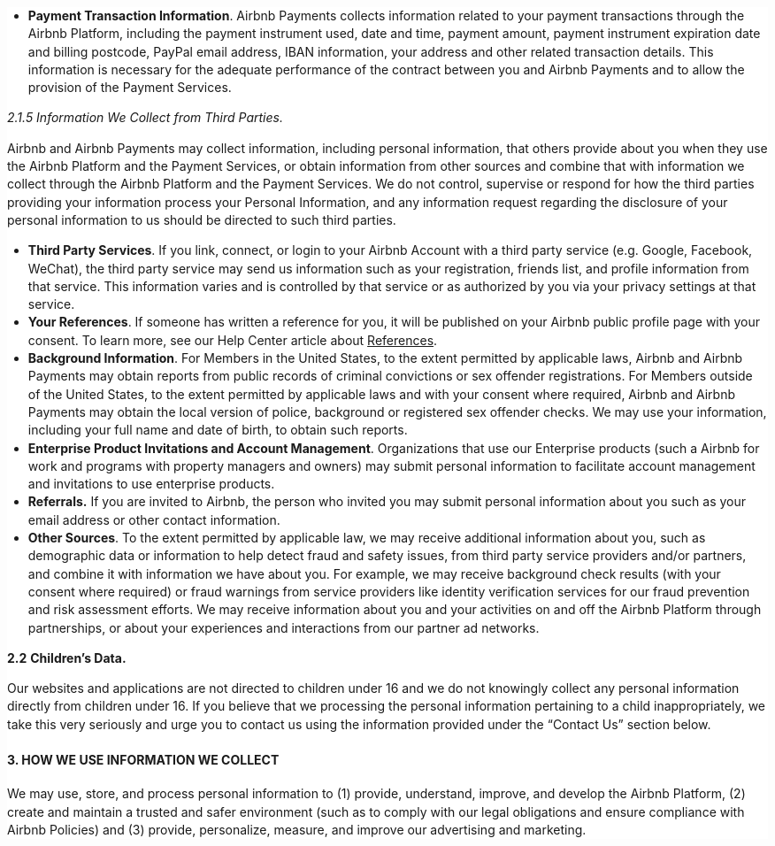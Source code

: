   * **Payment Transaction Information**. Airbnb Payments collects information related to your payment transactions through the Airbnb Platform, including the payment instrument used, date and time, payment amount, payment instrument expiration date and billing postcode, PayPal email address, IBAN information, your address and other related transaction details. This information is necessary for the adequate performance of the contract between you and Airbnb Payments and to allow the provision of the Payment Services.



_2.1.5 Information We Collect from Third Parties._

Airbnb and Airbnb Payments may collect information, including personal information, that others provide about you when they use the Airbnb Platform and the Payment Services, or obtain information from other sources and combine that with information we collect through the Airbnb Platform and the Payment Services. We do not control, supervise or respond for how the third parties providing your information process your Personal Information, and any information request regarding the disclosure of your personal information to us should be directed to such third parties.

  * **Third Party Services**. If you link, connect, or login to your Airbnb Account with a third party service (e.g. Google, Facebook, WeChat), the third party service may send us information such as your registration, friends list, and profile information from that service. This information varies and is controlled by that service or as authorized by you via your privacy settings at that service.
  * **Your References**. If someone has written a reference for you, it will be published on your Airbnb public profile page with your consent. To learn more, see our Help Center article about [References](https://web.archive.org/help/article/173/what-are-references-on-airbnb).
  * **Background Information**. For Members in the United States, to the extent permitted by applicable laws, Airbnb and Airbnb Payments may obtain reports from public records of criminal convictions or sex offender registrations. For Members outside of the United States, to the extent permitted by applicable laws and with your consent where required, Airbnb and Airbnb Payments may obtain the local version of police, background or registered sex offender checks. We may use your information, including your full name and date of birth, to obtain such reports.
  * **Enterprise Product Invitations and Account Management**. Organizations that use our Enterprise products (such a Airbnb for work and programs with property managers and owners) may submit personal information to facilitate account management and invitations to use enterprise products.
  * **Referrals.** If you are invited to Airbnb, the person who invited you may submit personal information about you such as your email address or other contact information. 
  * **Other Sources**. To the extent permitted by applicable law, we may receive additional information about you, such as demographic data or information to help detect fraud and safety issues, from third party service providers and/or partners, and combine it with information we have about you. For example, we may receive background check results (with your consent where required) or fraud warnings from service providers like identity verification services for our fraud prevention and risk assessment efforts. We may receive information about you and your activities on and off the Airbnb Platform through partnerships, or about your experiences and interactions from our partner ad networks.



**2.2** **Children’s Data.**

Our websites and applications are not directed to children under 16 and we do not knowingly collect any personal information directly from children under 16. If you believe that we processing the personal information pertaining to a child inappropriately, we take this very seriously and urge you to contact us using the information provided under the “Contact Us” section below.

#### 3\. HOW WE USE INFORMATION WE COLLECT

We may use, store, and process personal information to (1) provide, understand, improve, and develop the Airbnb Platform, (2) create and maintain a trusted and safer environment (such as to comply with our legal obligations and ensure compliance with Airbnb Policies) and (3) provide, personalize, measure, and improve our advertising and marketing.

